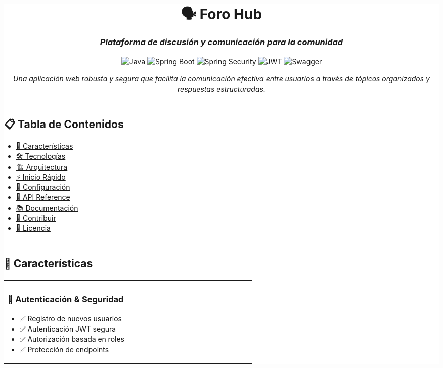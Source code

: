 <div align="center">

# 🗣️ Foro Hub

### *Plataforma de discusión y comunicación para la comunidad*

[![Java](https://img.shields.io/badge/Java-17-orange.svg)](https://www.oracle.com/java/)
[![Spring Boot](https://img.shields.io/badge/Spring_Boot-3.x-brightgreen.svg)](https://spring.io/projects/spring-boot)
[![Spring Security](https://img.shields.io/badge/Spring_Security-6.x-blue.svg)](https://spring.io/projects/spring-security)
[![JWT](https://img.shields.io/badge/JWT-Auth-purple.svg)](https://jwt.io/)
[![Swagger](https://img.shields.io/badge/Swagger-API_Docs-brightgreen.svg)](https://swagger.io/)



*Una aplicación web robusta y segura que facilita la comunicación efectiva entre usuarios a través de tópicos organizados y respuestas estructuradas.*

</div>

---

## 📋 Tabla de Contenidos

- [🚀 Características](#-características)
- [🛠️ Tecnologías](#️-tecnologías)
- [🏗️ Arquitectura](#️-arquitectura)
- [⚡ Inicio Rápido](#-inicio-rápido)
- [🔧 Configuración](#-configuración)
- [📡 API Reference](#-api-reference)
- [📚 Documentación](#-documentación)
- [🤝 Contribuir](#-contribuir)
- [📄 Licencia](#-licencia)

---

## 🚀 Características

<table>
<tr>
<td width="50%">

### 🔐 Autenticación & Seguridad
- ✅ Registro de nuevos usuarios
- ✅ Autenticación JWT segura
- ✅ Autorización basada en roles
- ✅ Protección de endpoints

</td>
<td width="50%">
